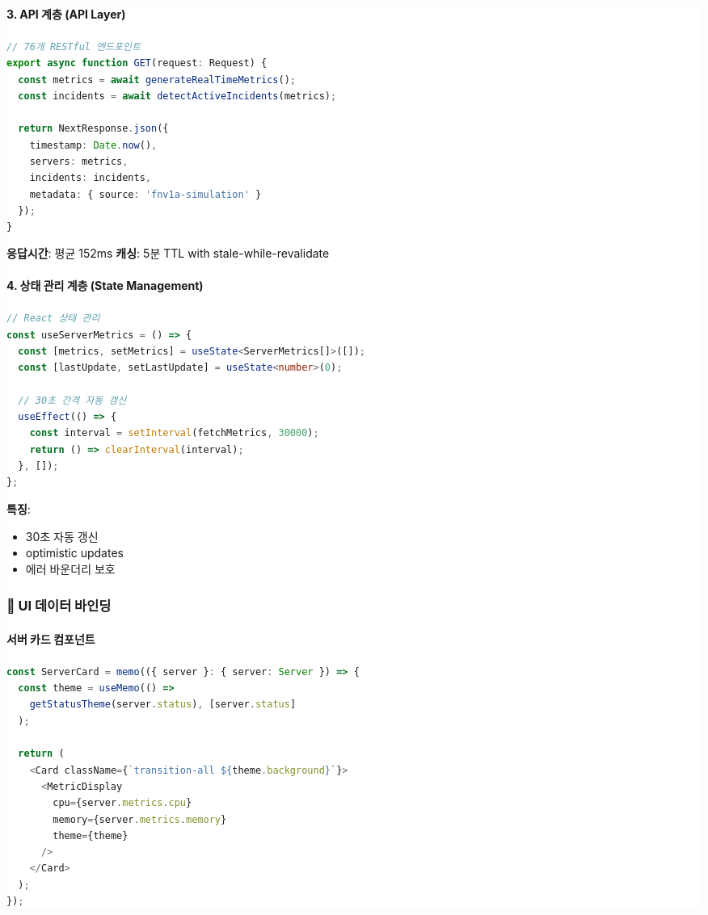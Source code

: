 #### 3. API 계층 (API Layer)
```typescript
// 76개 RESTful 엔드포인트
export async function GET(request: Request) {
  const metrics = await generateRealTimeMetrics();
  const incidents = await detectActiveIncidents(metrics);
  
  return NextResponse.json({
    timestamp: Date.now(),
    servers: metrics,
    incidents: incidents,
    metadata: { source: 'fnv1a-simulation' }
  });
}
```

**응답시간**: 평균 152ms
**캐싱**: 5분 TTL with stale-while-revalidate

#### 4. 상태 관리 계층 (State Management)
```typescript
// React 상태 관리
const useServerMetrics = () => {
  const [metrics, setMetrics] = useState<ServerMetrics[]>([]);
  const [lastUpdate, setLastUpdate] = useState<number>(0);
  
  // 30초 간격 자동 갱신
  useEffect(() => {
    const interval = setInterval(fetchMetrics, 30000);
    return () => clearInterval(interval);
  }, []);
};
```

**특징**:
- 30초 자동 갱신
- optimistic updates
- 에러 바운더리 보호

### 🎨 UI 데이터 바인딩

#### 서버 카드 컴포넌트
```typescript
const ServerCard = memo(({ server }: { server: Server }) => {
  const theme = useMemo(() => 
    getStatusTheme(server.status), [server.status]
  );
  
  return (
    <Card className={`transition-all ${theme.background}`}>
      <MetricDisplay 
        cpu={server.metrics.cpu}
        memory={server.metrics.memory}
        theme={theme}
      />
    </Card>
  );
});
```
